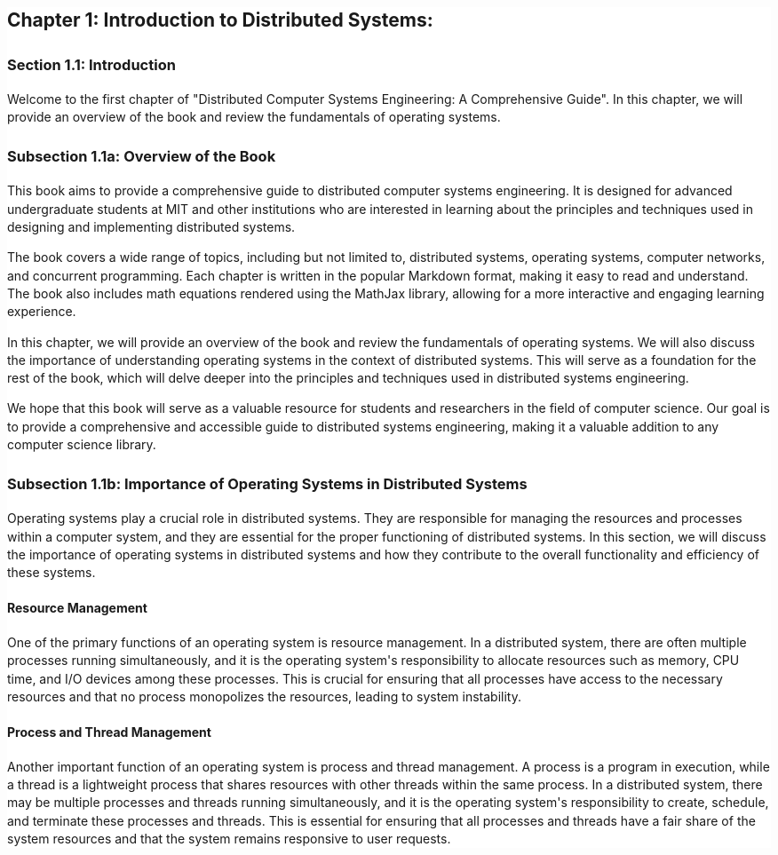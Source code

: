 
## Chapter 1: Introduction to Distributed Systems:




### Section 1.1:  Introduction

Welcome to the first chapter of "Distributed Computer Systems Engineering: A Comprehensive Guide". In this chapter, we will provide an overview of the book and review the fundamentals of operating systems.

### Subsection 1.1a: Overview of the Book

This book aims to provide a comprehensive guide to distributed computer systems engineering. It is designed for advanced undergraduate students at MIT and other institutions who are interested in learning about the principles and techniques used in designing and implementing distributed systems.

The book covers a wide range of topics, including but not limited to, distributed systems, operating systems, computer networks, and concurrent programming. Each chapter is written in the popular Markdown format, making it easy to read and understand. The book also includes math equations rendered using the MathJax library, allowing for a more interactive and engaging learning experience.

In this chapter, we will provide an overview of the book and review the fundamentals of operating systems. We will also discuss the importance of understanding operating systems in the context of distributed systems. This will serve as a foundation for the rest of the book, which will delve deeper into the principles and techniques used in distributed systems engineering.

We hope that this book will serve as a valuable resource for students and researchers in the field of computer science. Our goal is to provide a comprehensive and accessible guide to distributed systems engineering, making it a valuable addition to any computer science library.

### Subsection 1.1b: Importance of Operating Systems in Distributed Systems

Operating systems play a crucial role in distributed systems. They are responsible for managing the resources and processes within a computer system, and they are essential for the proper functioning of distributed systems. In this section, we will discuss the importance of operating systems in distributed systems and how they contribute to the overall functionality and efficiency of these systems.

#### Resource Management

One of the primary functions of an operating system is resource management. In a distributed system, there are often multiple processes running simultaneously, and it is the operating system's responsibility to allocate resources such as memory, CPU time, and I/O devices among these processes. This is crucial for ensuring that all processes have access to the necessary resources and that no process monopolizes the resources, leading to system instability.

#### Process and Thread Management

Another important function of an operating system is process and thread management. A process is a program in execution, while a thread is a lightweight process that shares resources with other threads within the same process. In a distributed system, there may be multiple processes and threads running simultaneously, and it is the operating system's responsibility to create, schedule, and terminate these processes and threads. This is essential for ensuring that all processes and threads have a fair share of the system resources and that the system remains responsive to user requests.
